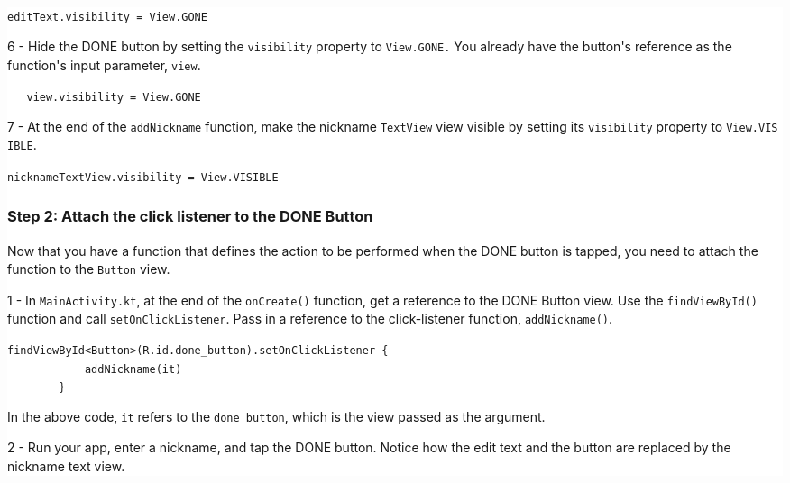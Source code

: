 ```
editText.visibility = View.GONE
```

6 - Hide the DONE button by setting the `visibility` property to `View.GONE.` You already have the button's reference as the function's input parameter, `view`.

```
   view.visibility = View.GONE
```
 
7 - At the end of the `addNickname` function, make the nickname `TextView` view visible by setting its `visibility` property to `View.VISIBLE`.

`nicknameTextView.visibility = View.VISIBLE`

### Step 2: Attach the click listener to the DONE Button

Now that you have a function that defines the action to be performed when the DONE button is tapped, you need to attach the function to the `Button` view.

1 - In `MainActivity.kt`, at the end of the `onCreate()` function, get a reference to the DONE Button view. Use the `findViewById()` function and call `setOnClickListener`. Pass in a reference to the click-listener function, `addNickname()`.

````
findViewById<Button>(R.id.done_button).setOnClickListener {
            addNickname(it)
        }
````

In the above code, `it` refers to the `done_button`, which is the view passed as the argument.

2 - Run your app, enter a nickname, and tap the DONE button. Notice how the edit text and the button are replaced by the nickname text view.
